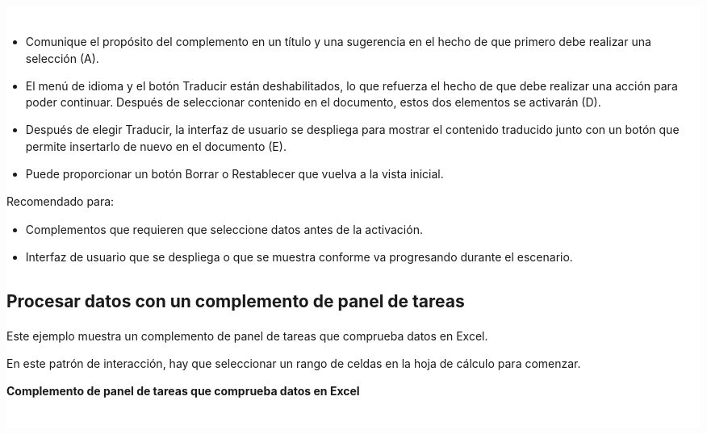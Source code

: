 <br>
<ul><li><p>Comunique el propósito del complemento en un título y una sugerencia en el hecho de que primero debe realizar una selección (A).</p></li><li><p>El menú de idioma y el botón <span class="ui">Traducir</span> están deshabilitados, lo que refuerza el hecho de que debe realizar una acción para poder continuar. Después de seleccionar contenido en el documento, estos dos elementos se activarán (D).</p></li><li><p>Después de elegir <span class="ui">Traducir</span>, la interfaz de usuario se despliega para mostrar el contenido traducido junto con un botón que permite insertarlo de nuevo en el documento (E).</p></li><li><p>Puede proporcionar un botón <span class="ui">Borrar</span> o <span class="ui">Restablecer</span> que vuelva a la vista inicial.</p></li></ul>Recomendado para:
<ul><li><p>Complementos que requieren que seleccione datos antes de la activación.</p></li><li><p>Interfaz de usuario que se despliega o que se muestra conforme va progresando durante el escenario.</p></li></ul>

## <a name="process-data-with-a-task-pane-add-in"></a>Procesar datos con un complemento de panel de tareas


Este ejemplo muestra un complemento de panel de tareas que comprueba datos en Excel.

En este patrón de interacción, hay que seleccionar un rango de celdas en la hoja de cálculo para comenzar.

**Complemento de panel de tareas que comprueba datos en Excel**

<br>

